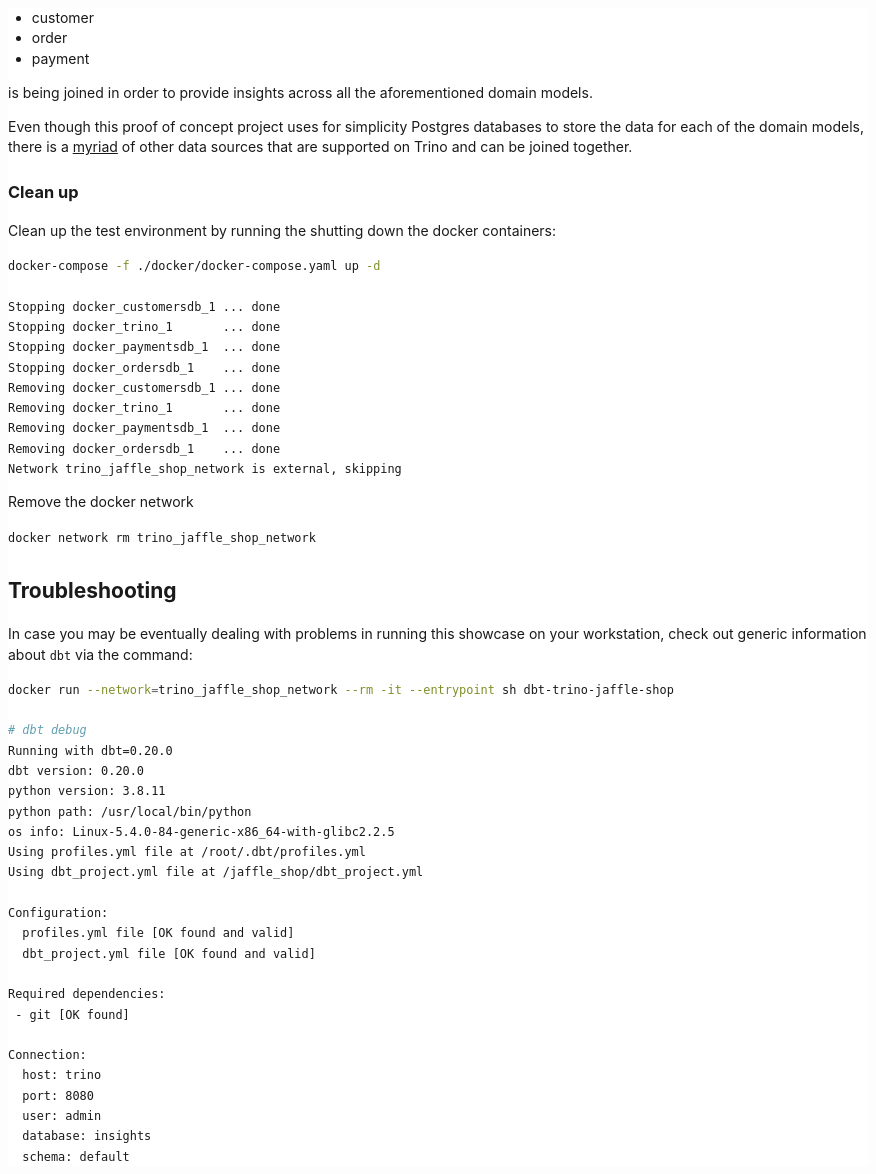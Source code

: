 - customer
- order
- payment

is being joined in order to provide insights across all the aforementioned domain models.

Even though this proof of concept project uses for simplicity Postgres databases to store the data for 
each of the domain models, there is a [myriad](https://trino.io/docs/current/connector.html) of other data sources 
that are supported on Trino and can be joined together.


### Clean up

Clean up the test environment by running the shutting down the docker containers:


```bash
docker-compose -f ./docker/docker-compose.yaml up -d

Stopping docker_customersdb_1 ... done
Stopping docker_trino_1       ... done
Stopping docker_paymentsdb_1  ... done
Stopping docker_ordersdb_1    ... done
Removing docker_customersdb_1 ... done
Removing docker_trino_1       ... done
Removing docker_paymentsdb_1  ... done
Removing docker_ordersdb_1    ... done
Network trino_jaffle_shop_network is external, skipping
```

Remove the docker network 

```bash
docker network rm trino_jaffle_shop_network
```

## Troubleshooting

In case you may be eventually dealing with problems in running this showcase on your workstation,
check out generic information about `dbt` via the command:

```bash
docker run --network=trino_jaffle_shop_network --rm -it --entrypoint sh dbt-trino-jaffle-shop

# dbt debug
Running with dbt=0.20.0
dbt version: 0.20.0
python version: 3.8.11
python path: /usr/local/bin/python
os info: Linux-5.4.0-84-generic-x86_64-with-glibc2.2.5
Using profiles.yml file at /root/.dbt/profiles.yml
Using dbt_project.yml file at /jaffle_shop/dbt_project.yml

Configuration:
  profiles.yml file [OK found and valid]
  dbt_project.yml file [OK found and valid]

Required dependencies:
 - git [OK found]

Connection:
  host: trino
  port: 8080
  user: admin
  database: insights
  schema: default
```
